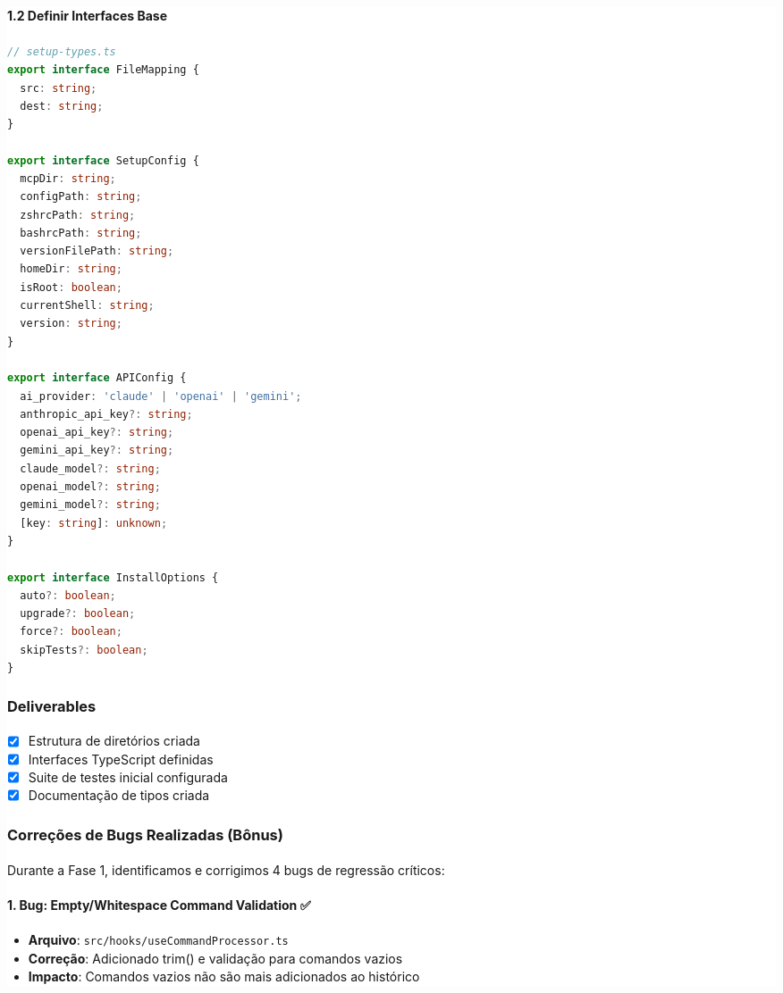 #### 1.2 Definir Interfaces Base
```typescript
// setup-types.ts
export interface FileMapping {
  src: string;
  dest: string;
}

export interface SetupConfig {
  mcpDir: string;
  configPath: string;
  zshrcPath: string;
  bashrcPath: string;
  versionFilePath: string;
  homeDir: string;
  isRoot: boolean;
  currentShell: string;
  version: string;
}

export interface APIConfig {
  ai_provider: 'claude' | 'openai' | 'gemini';
  anthropic_api_key?: string;
  openai_api_key?: string;
  gemini_api_key?: string;
  claude_model?: string;
  openai_model?: string;
  gemini_model?: string;
  [key: string]: unknown;
}

export interface InstallOptions {
  auto?: boolean;
  upgrade?: boolean;
  force?: boolean;
  skipTests?: boolean;
}
```

### Deliverables
- [x] Estrutura de diretórios criada
- [x] Interfaces TypeScript definidas
- [x] Suite de testes inicial configurada
- [x] Documentação de tipos criada

### Correções de Bugs Realizadas (Bônus)

Durante a Fase 1, identificamos e corrigimos 4 bugs de regressão críticos:

#### 1. **Bug: Empty/Whitespace Command Validation** ✅
- **Arquivo**: `src/hooks/useCommandProcessor.ts`
- **Correção**: Adicionado trim() e validação para comandos vazios
- **Impacto**: Comandos vazios não são mais adicionados ao histórico
